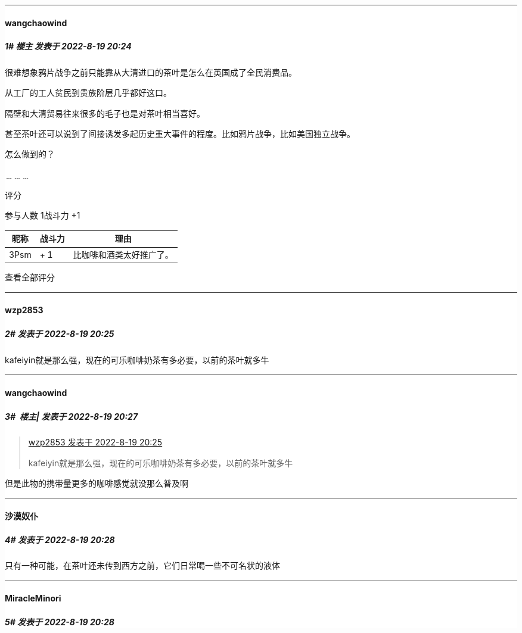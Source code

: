 

*****

####  wangchaowind  
##### 1#       楼主       发表于 2022-8-19 20:24

很难想象鸦片战争之前只能靠从大清进口的茶叶是怎么在英国成了全民消费品。

从工厂的工人贫民到贵族阶层几乎都好这口。

隔壁和大清贸易往来很多的毛子也是对茶叶相当喜好。

甚至茶叶还可以说到了间接诱发多起历史重大事件的程度。比如鸦片战争，比如美国独立战争。

怎么做到的？

﹍﹍﹍

评分

 参与人数 1战斗力 +1

|昵称|战斗力|理由|
|----|---|---|
| 3Psm| + 1|比咖啡和酒类太好推广了。|

查看全部评分

*****

####  wzp2853  
##### 2#       发表于 2022-8-19 20:25

kafeiyin就是那么强，现在的可乐咖啡奶茶有多必要，以前的茶叶就多牛

*****

####  wangchaowind  
##### 3#         楼主| 发表于 2022-8-19 20:27

<blockquote><a href="httphttps://bbs.saraba1st.com/2b/forum.php?mod=redirect&amp;goto=findpost&amp;pid=57137717&amp;ptid=2087914" target="_blank">wzp2853 发表于 2022-8-19 20:25</a>

kafeiyin就是那么强，现在的可乐咖啡奶茶有多必要，以前的茶叶就多牛</blockquote>
但是此物的携带量更多的咖啡感觉就没那么普及啊

*****

####  沙漠奴仆  
##### 4#       发表于 2022-8-19 20:28

只有一种可能，在茶叶还未传到西方之前，它们日常喝一些不可名状的液体

*****

####  MiracleMinori  
##### 5#       发表于 2022-8-19 20:28
